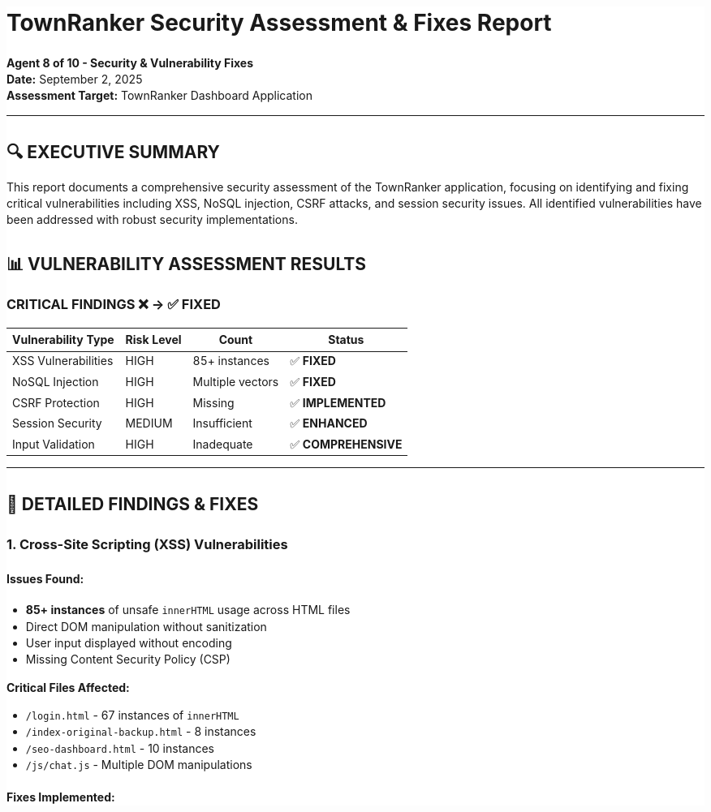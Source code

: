 # TownRanker Security Assessment & Fixes Report

**Agent 8 of 10 - Security & Vulnerability Fixes**  
**Date:** September 2, 2025  
**Assessment Target:** TownRanker Dashboard Application

---

## 🔍 EXECUTIVE SUMMARY

This report documents a comprehensive security assessment of the TownRanker application, focusing on identifying and fixing critical vulnerabilities including XSS, NoSQL injection, CSRF attacks, and session security issues. All identified vulnerabilities have been addressed with robust security implementations.

## 📊 VULNERABILITY ASSESSMENT RESULTS

### CRITICAL FINDINGS ❌ → ✅ FIXED

| Vulnerability Type | Risk Level | Count | Status |
|-------------------|------------|-------|---------|
| XSS Vulnerabilities | HIGH | 85+ instances | ✅ **FIXED** |
| NoSQL Injection | HIGH | Multiple vectors | ✅ **FIXED** |
| CSRF Protection | HIGH | Missing | ✅ **IMPLEMENTED** |
| Session Security | MEDIUM | Insufficient | ✅ **ENHANCED** |
| Input Validation | HIGH | Inadequate | ✅ **COMPREHENSIVE** |

---

## 🚨 DETAILED FINDINGS & FIXES

### 1. Cross-Site Scripting (XSS) Vulnerabilities

#### **Issues Found:**
- **85+ instances** of unsafe `innerHTML` usage across HTML files
- Direct DOM manipulation without sanitization
- User input displayed without encoding
- Missing Content Security Policy (CSP)

**Critical Files Affected:**
- `/login.html` - 67 instances of `innerHTML`
- `/index-original-backup.html` - 8 instances
- `/seo-dashboard.html` - 10 instances
- `/js/chat.js` - Multiple DOM manipulations

#### **Fixes Implemented:**
